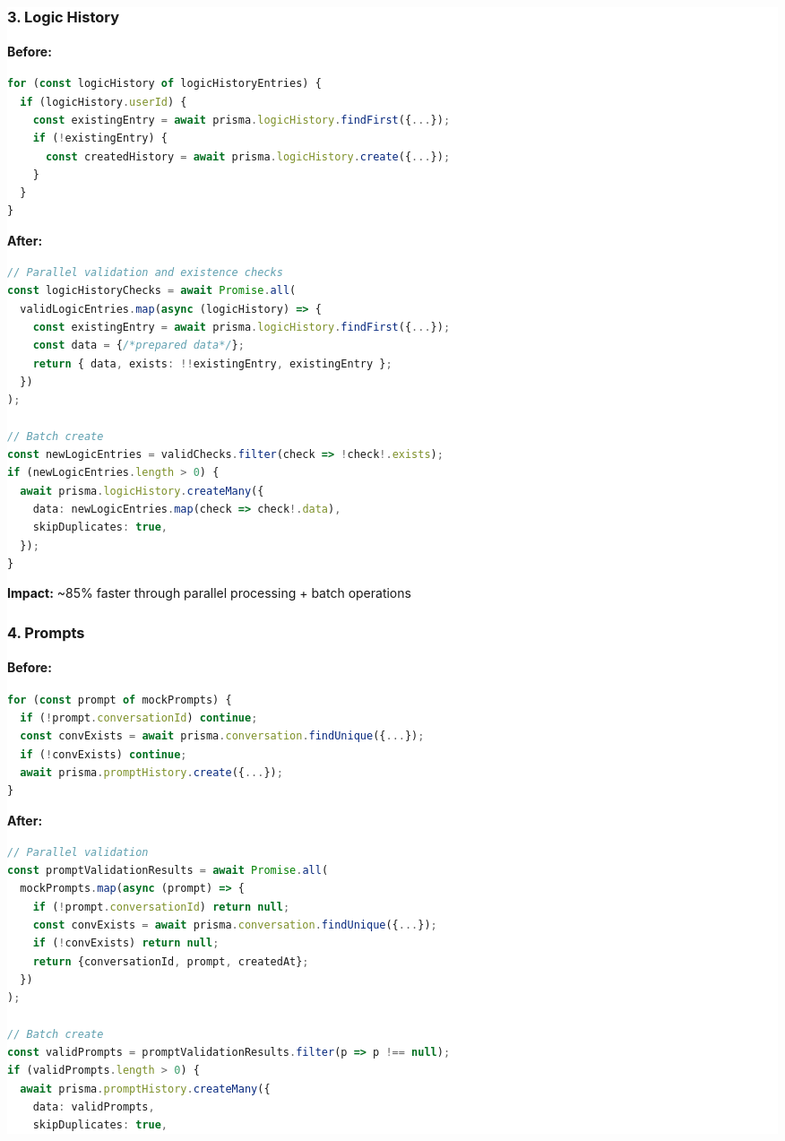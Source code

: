 
### 3. Logic History
**Before:**
```typescript
for (const logicHistory of logicHistoryEntries) {
  if (logicHistory.userId) {
    const existingEntry = await prisma.logicHistory.findFirst({...});
    if (!existingEntry) {
      const createdHistory = await prisma.logicHistory.create({...});
    }
  }
}
```

**After:**
```typescript
// Parallel validation and existence checks
const logicHistoryChecks = await Promise.all(
  validLogicEntries.map(async (logicHistory) => {
    const existingEntry = await prisma.logicHistory.findFirst({...});
    const data = {/*prepared data*/};
    return { data, exists: !!existingEntry, existingEntry };
  })
);

// Batch create
const newLogicEntries = validChecks.filter(check => !check!.exists);
if (newLogicEntries.length > 0) {
  await prisma.logicHistory.createMany({
    data: newLogicEntries.map(check => check!.data),
    skipDuplicates: true,
  });
}
```
**Impact:** ~85% faster through parallel processing + batch operations

### 4. Prompts
**Before:**
```typescript
for (const prompt of mockPrompts) {
  if (!prompt.conversationId) continue;
  const convExists = await prisma.conversation.findUnique({...});
  if (!convExists) continue;
  await prisma.promptHistory.create({...});
}
```

**After:**
```typescript
// Parallel validation
const promptValidationResults = await Promise.all(
  mockPrompts.map(async (prompt) => {
    if (!prompt.conversationId) return null;
    const convExists = await prisma.conversation.findUnique({...});
    if (!convExists) return null;
    return {conversationId, prompt, createdAt};
  })
);

// Batch create
const validPrompts = promptValidationResults.filter(p => p !== null);
if (validPrompts.length > 0) {
  await prisma.promptHistory.createMany({
    data: validPrompts,
    skipDuplicates: true,
```